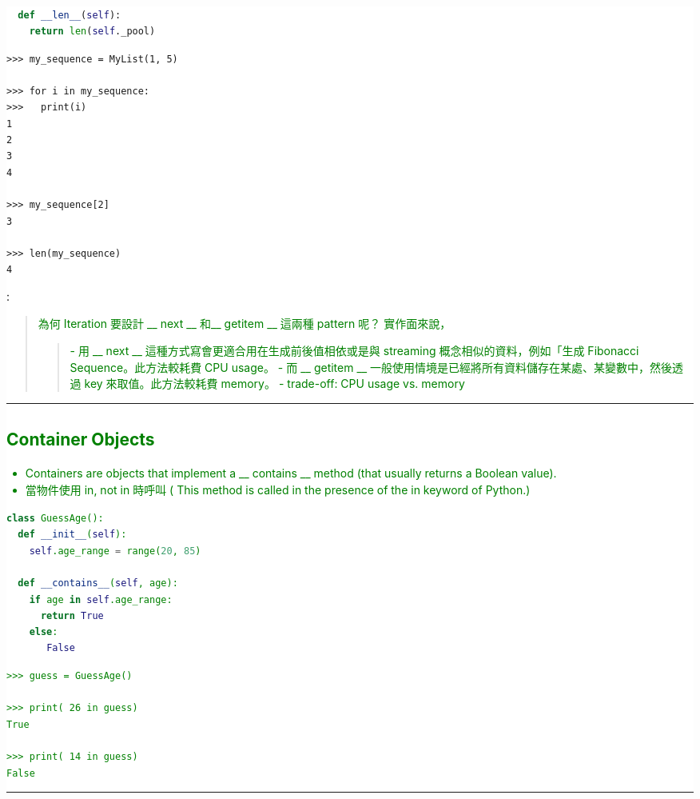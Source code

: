 ```PYTHON
  def __len__(self):
    return len(self._pool)
```

```
>>> my_sequence = MyList(1, 5)

>>> for i in my_sequence:
>>>   print(i)
1
2
3
4

>>> my_sequence[2]
3

>>> len(my_sequence)
4
```
:
><font color="#008000">為何 Iteration 要設計 __ next __ 和__ getitem __ 這兩種 pattern 呢？ 實作面來說，
>><font color="#008000">- 用 __ next __ 這種方式寫會更適合用在生成前後值相依或是與 streaming 概念相似的資料，例如「生成 Fibonacci Sequence。此方法較耗費 CPU usage。
>><font color="#008000">- 而 __ getitem __ 一般使用情境是已經將所有資料儲存在某處、某變數中，然後透過 key 來取值。此方法較耗費 memory。
>><font color="#008000">- trade-off: CPU usage vs. memory



---
## Container Objects
- Containers are objects that implement a __ contains __ method (that usually returns a Boolean value).
- 當物件使用 in, not in 時呼叫 ( This method is called in the presence of the in keyword of Python.)

```PYTHON
class GuessAge():
  def __init__(self):
    self.age_range = range(20, 85)    

  def __contains__(self, age):
    if age in self.age_range:
      return True
    else:
       False
```

```
>>> guess = GuessAge()

>>> print( 26 in guess)
True

>>> print( 14 in guess)
False
```

---